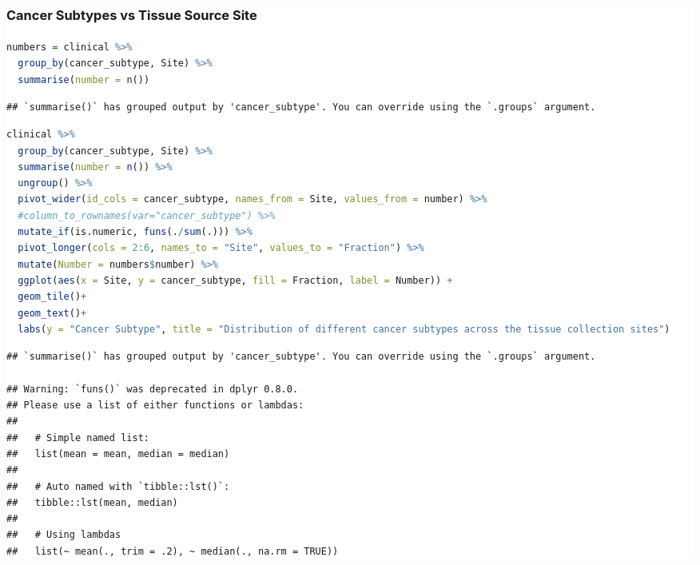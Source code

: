 ### Cancer Subtypes vs Tissue Source Site

``` r
numbers = clinical %>%
  group_by(cancer_subtype, Site) %>%
  summarise(number = n())
```

    ## `summarise()` has grouped output by 'cancer_subtype'. You can override using the `.groups` argument.

``` r
clinical %>%
  group_by(cancer_subtype, Site) %>%
  summarise(number = n()) %>%
  ungroup() %>%
  pivot_wider(id_cols = cancer_subtype, names_from = Site, values_from = number) %>%
  #column_to_rownames(var="cancer_subtype") %>%
  mutate_if(is.numeric, funs(./sum(.))) %>%
  pivot_longer(cols = 2:6, names_to = "Site", values_to = "Fraction") %>%
  mutate(Number = numbers$number) %>%
  ggplot(aes(x = Site, y = cancer_subtype, fill = Fraction, label = Number)) +
  geom_tile()+
  geom_text()+
  labs(y = "Cancer Subtype", title = "Distribution of different cancer subtypes across the tissue collection sites")
```

    ## `summarise()` has grouped output by 'cancer_subtype'. You can override using the `.groups` argument.

    ## Warning: `funs()` was deprecated in dplyr 0.8.0.
    ## Please use a list of either functions or lambdas: 
    ## 
    ##   # Simple named list: 
    ##   list(mean = mean, median = median)
    ## 
    ##   # Auto named with `tibble::lst()`: 
    ##   tibble::lst(mean, median)
    ## 
    ##   # Using lambdas
    ##   list(~ mean(., trim = .2), ~ median(., na.rm = TRUE))
